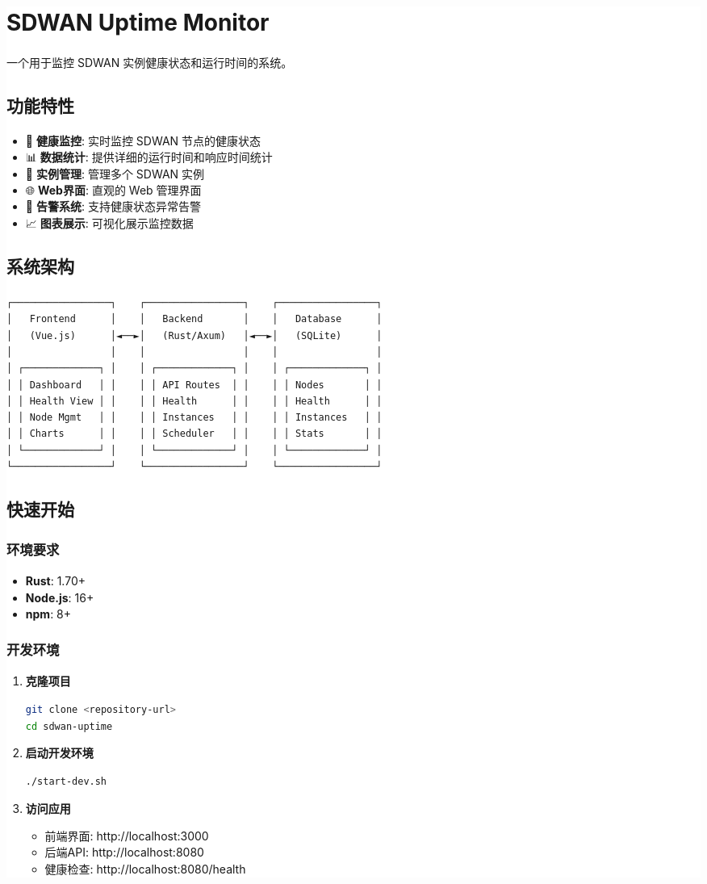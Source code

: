# SDWAN Uptime Monitor

一个用于监控 SDWAN 实例健康状态和运行时间的系统。

## 功能特性

- 🏥 **健康监控**: 实时监控 SDWAN 节点的健康状态
- 📊 **数据统计**: 提供详细的运行时间和响应时间统计
- 🔧 **实例管理**: 管理多个 SDWAN 实例
- 🌐 **Web界面**: 直观的 Web 管理界面
- 🚨 **告警系统**: 支持健康状态异常告警
- 📈 **图表展示**: 可视化展示监控数据

## 系统架构

```
┌─────────────────┐    ┌─────────────────┐    ┌─────────────────┐
│   Frontend      │    │   Backend       │    │   Database      │
│   (Vue.js)      │◄──►│   (Rust/Axum)   │◄──►│   (SQLite)      │
│                 │    │                 │    │                 │
│ ┌─────────────┐ │    │ ┌─────────────┐ │    │ ┌─────────────┐ │
│ │ Dashboard   │ │    │ │ API Routes  │ │    │ │ Nodes       │ │
│ │ Health View │ │    │ │ Health      │ │    │ │ Health      │ │
│ │ Node Mgmt   │ │    │ │ Instances   │ │    │ │ Instances   │ │
│ │ Charts      │ │    │ │ Scheduler   │ │    │ │ Stats       │ │
│ └─────────────┘ │    │ └─────────────┘ │    │ └─────────────┘ │
└─────────────────┘    └─────────────────┘    └─────────────────┘
```

## 快速开始

### 环境要求

- **Rust**: 1.70+
- **Node.js**: 16+
- **npm**: 8+

### 开发环境

1. **克隆项目**
   ```bash
   git clone <repository-url>
   cd sdwan-uptime
   ```

2. **启动开发环境**
   ```bash
   ./start-dev.sh
   ```

3. **访问应用**
   - 前端界面: http://localhost:3000
   - 后端API: http://localhost:8080
   - 健康检查: http://localhost:8080/health
